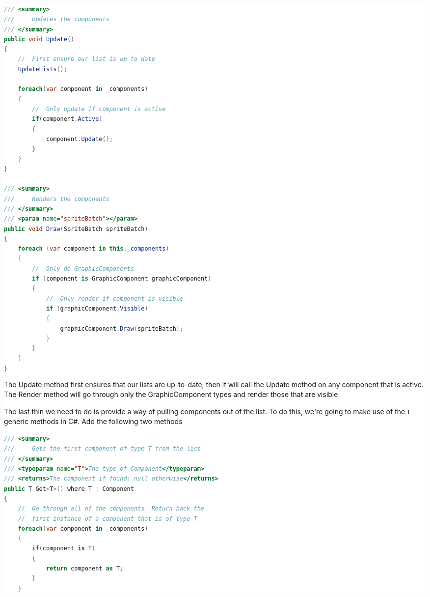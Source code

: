 ```csharp
/// <summary>
///     Updates the components
/// </summary>
public void Update()
{
    //  First ensure our list is up to date
    UpdateLists();

    foreach(var component in _components)
    {
        //  Only update if component is active
        if(component.Active)
        {
            component.Update();
        }
    }
}

/// <summary>
///     Renders the components
/// </summary>
/// <param name="spriteBatch"></param>
public void Draw(SpriteBatch spriteBatch)
{
    foreach (var component in this._components)
    {
        //  Only do GraphicComponents
        if (component is GraphicComponent graphicComponent)
        {
            //  Only render if component is visible
            if (graphicComponent.Visible)
            {
                graphicComponent.Draw(spriteBatch);
            }
        }
    }
}
```

The Update method first ensures that our lists are up-to-date, then it will call the Update method on any component that is active.  The Render method will go through only the GraphicComponent types and render those that are visible

The last thin we need to do is provide a way of pulling components out of the list.  To do this, we're going to make use of the `T` generic methods in C#.  Add the following two methods

```csharp
/// <summary>
///     Gets the first component of type T from the list
/// </summary>
/// <typeparam name="T">The type of Component</typeparam>
/// <returns>The component if found; null otherwise</returns>
public T Get<T>() where T : Component
{
    //  Go through all of the components. Return back the 
    //  first instance of a component that is of type T
    foreach(var component in _components)
    {
        if(component is T)
        {
            return component as T;
        }
    }

```